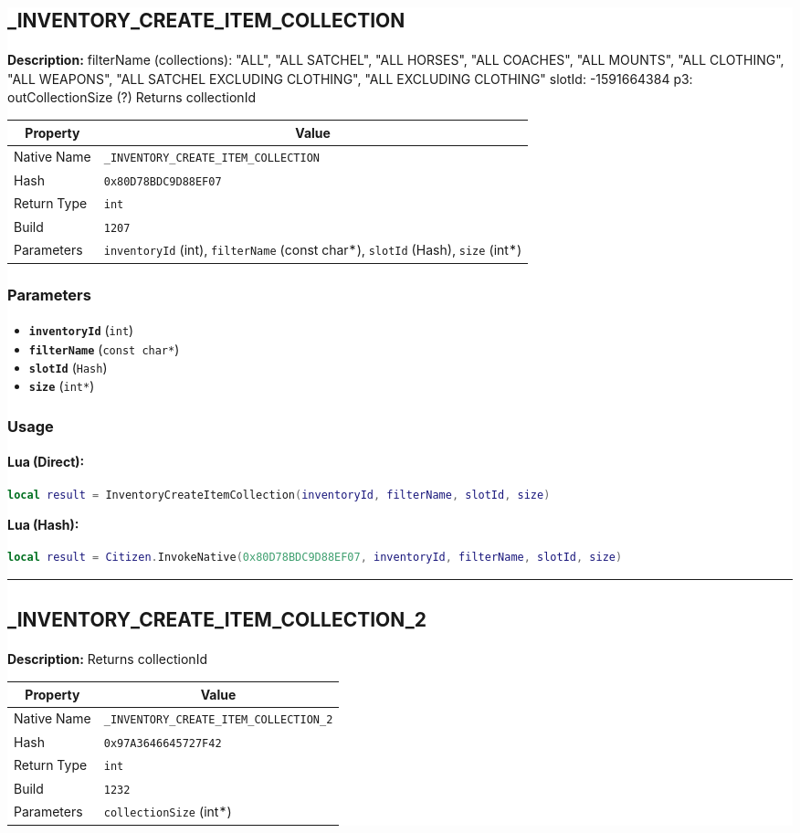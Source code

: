 ## _INVENTORY_CREATE_ITEM_COLLECTION

**Description:** filterName (collections): "ALL", "ALL SATCHEL", "ALL HORSES", "ALL COACHES", "ALL MOUNTS", "ALL CLOTHING", "ALL WEAPONS", "ALL SATCHEL EXCLUDING CLOTHING", "ALL EXCLUDING CLOTHING"
slotId: -1591664384
p3: outCollectionSize (?)
Returns collectionId

| Property | Value |
|----------|-------|
| Native Name | `_INVENTORY_CREATE_ITEM_COLLECTION` |
| Hash | `0x80D78BDC9D88EF07` |
| Return Type | `int` |
| Build | `1207` |
| Parameters | `inventoryId` (int), `filterName` (const char*), `slotId` (Hash), `size` (int*) |

### Parameters

- **`inventoryId`** (`int`)
- **`filterName`** (`const char*`)
- **`slotId`** (`Hash`)
- **`size`** (`int*`)

### Usage

**Lua (Direct):**
```lua
local result = InventoryCreateItemCollection(inventoryId, filterName, slotId, size)
```

**Lua (Hash):**
```lua
local result = Citizen.InvokeNative(0x80D78BDC9D88EF07, inventoryId, filterName, slotId, size)
```


---

## _INVENTORY_CREATE_ITEM_COLLECTION_2

**Description:** Returns collectionId

| Property | Value |
|----------|-------|
| Native Name | `_INVENTORY_CREATE_ITEM_COLLECTION_2` |
| Hash | `0x97A3646645727F42` |
| Return Type | `int` |
| Build | `1232` |
| Parameters | `collectionSize` (int*) |
